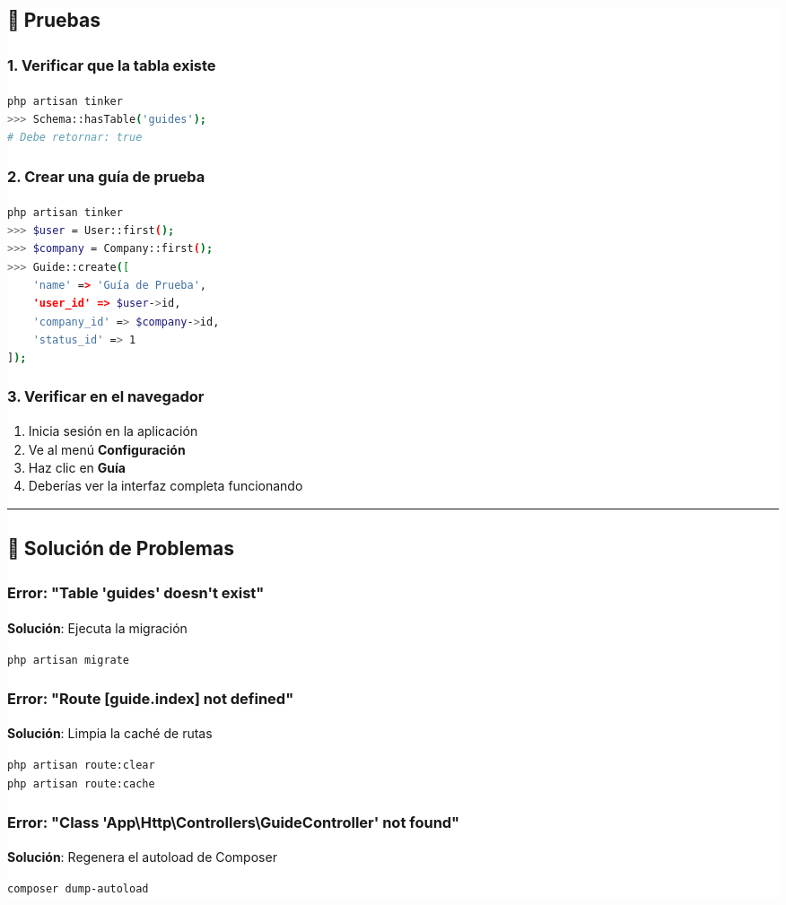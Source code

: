 
## 🧪 Pruebas

### 1. Verificar que la tabla existe
```bash
php artisan tinker
>>> Schema::hasTable('guides');
# Debe retornar: true
```

### 2. Crear una guía de prueba
```bash
php artisan tinker
>>> $user = User::first();
>>> $company = Company::first();
>>> Guide::create([
    'name' => 'Guía de Prueba',
    'user_id' => $user->id,
    'company_id' => $company->id,
    'status_id' => 1
]);
```

### 3. Verificar en el navegador
1. Inicia sesión en la aplicación
2. Ve al menú **Configuración**
3. Haz clic en **Guía**
4. Deberías ver la interfaz completa funcionando

---

## 🔧 Solución de Problemas

### Error: "Table 'guides' doesn't exist"
**Solución**: Ejecuta la migración
```bash
php artisan migrate
```

### Error: "Route [guide.index] not defined"
**Solución**: Limpia la caché de rutas
```bash
php artisan route:clear
php artisan route:cache
```

### Error: "Class 'App\Http\Controllers\GuideController' not found"
**Solución**: Regenera el autoload de Composer
```bash
composer dump-autoload
```

